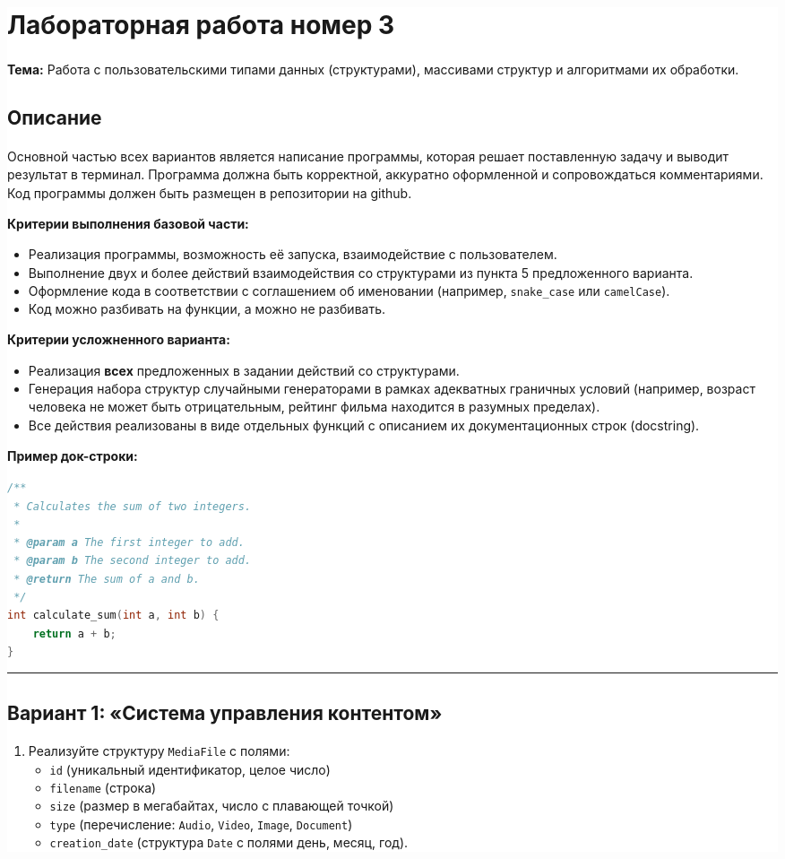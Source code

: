 # Лабораторная работа номер 3

**Тема:** Работа с пользовательскими типами данных (структурами), массивами структур и алгоритмами их обработки.

## Описание

Основной частью всех вариантов является написание программы, которая решает поставленную задачу и выводит результат в терминал. Программа должна быть корректной, аккуратно оформленной и сопровождаться комментариями. Код программы должен быть размещен в репозитории на github.

**Критерии выполнения базовой части:**

* Реализация программы, возможность её запуска, взаимодействие с пользователем.
* Выполнение двух и более действий взаимодействия со структурами из пункта 5 предложенного варианта.
* Оформление кода в соответствии с соглашением об именовании (например, `snake_case` или `camelCase`).
* Код можно разбивать на функции, а можно не разбивать.

**Критерии усложненного варианта:**

* Реализация **всех** предложенных в задании действий со структурами.
* Генерация набора структур случайными генераторами в рамках адекватных граничных условий (например, возраст человека не может быть отрицательным, рейтинг фильма находится в разумных пределах).
* Все действия реализованы в виде отдельных функций с описанием их документационных строк (docstring).


**Пример док-строки:**
```cpp
/**
 * Calculates the sum of two integers.
 *
 * @param a The first integer to add.
 * @param b The second integer to add.
 * @return The sum of a and b.
 */
int calculate_sum(int a, int b) {
    return a + b;
}
```

---

## Вариант 1: «Система управления контентом»

1. Реализуйте структуру `MediaFile` с полями:
    * `id` (уникальный идентификатор, целое число)
    * `filename` (строка)
    * `size` (размер в мегабайтах, число с плавающей точкой)
    * `type` (перечисление: `Audio`, `Video`, `Image`, `Document`)
    * `creation_date` (структура `Date` с полями день, месяц, год).
